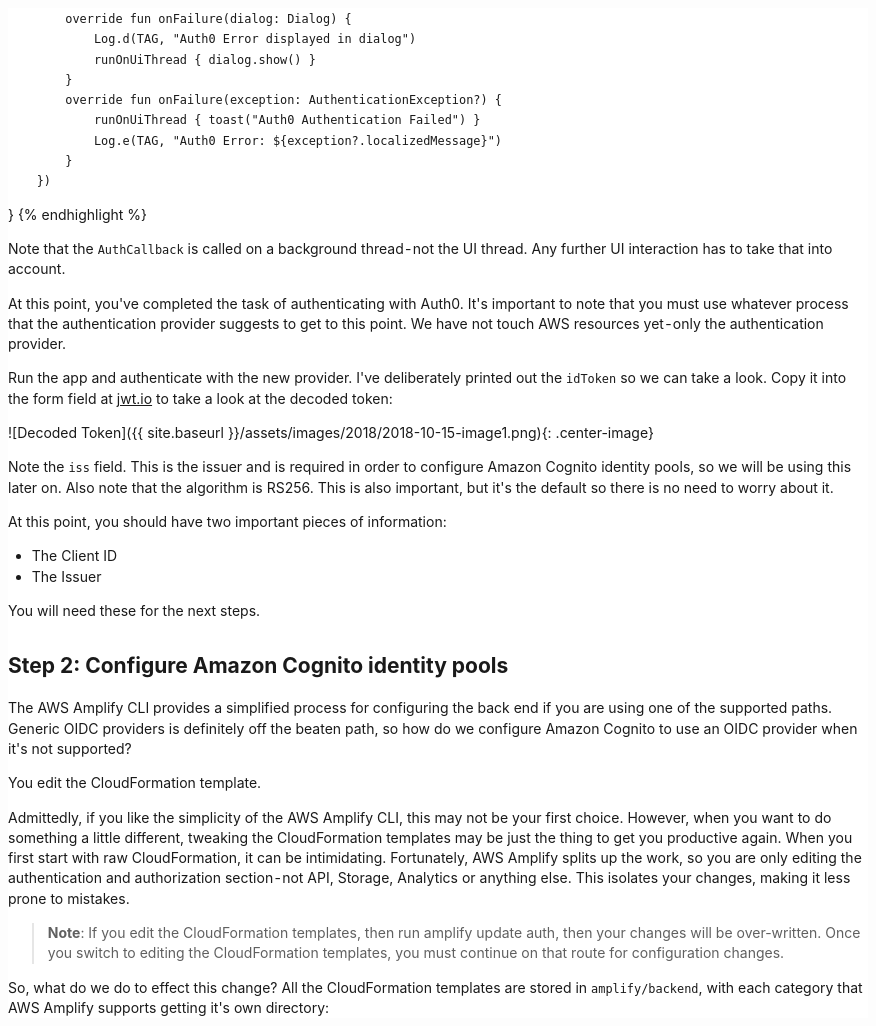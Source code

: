             override fun onFailure(dialog: Dialog) {
                Log.d(TAG, "Auth0 Error displayed in dialog")
                runOnUiThread { dialog.show() }
            }
            override fun onFailure(exception: AuthenticationException?) {
                runOnUiThread { toast("Auth0 Authentication Failed") }
                Log.e(TAG, "Auth0 Error: ${exception?.localizedMessage}")
            }
        })
}
{% endhighlight %}

Note that the `AuthCallback` is called on a background thread - not the UI thread. Any further UI interaction has to take that into account.

At this point, you've completed the task of authenticating with Auth0. It's important to note that you must use whatever process that the authentication provider suggests to get to this point. We have not touch AWS resources yet - only the authentication provider. 

Run the app and authenticate with the new provider. I've deliberately printed out the `idToken` so we can take a look. Copy it into the form field at [jwt.io](https://jwt.io) to take a look at the decoded token:

![Decoded Token]({{ site.baseurl }}/assets/images/2018/2018-10-15-image1.png){: .center-image}

Note the `iss` field. This is the issuer and is required in order to configure Amazon Cognito identity pools, so we will be using this later on. Also note that the algorithm is RS256. This is also important, but it's the default so there is no need to worry about it.

At this point, you should have two important pieces of information:

* The Client ID 
* The Issuer 

You will need these for the next steps.

## Step 2: Configure Amazon Cognito identity pools

The AWS Amplify CLI provides a simplified process for configuring the back end if you are using one of the supported paths. Generic OIDC providers is definitely off the beaten path, so how do we configure Amazon Cognito to use an OIDC provider when it's not supported?

You edit the CloudFormation template.

Admittedly, if you like the simplicity of the AWS Amplify CLI, this may not be your first choice. However, when you want to do something a little different, tweaking the CloudFormation templates may be just the thing to get you productive again. When you first start with raw CloudFormation, it can be intimidating. Fortunately, AWS Amplify splits up the work, so you are only editing the authentication and authorization section - not API, Storage, Analytics or anything else. This isolates your changes, making it less prone to mistakes.

> **Note**: If you edit the CloudFormation templates, then run amplify update auth, then your changes will be over-written. Once you switch to editing the CloudFormation templates, you must continue on that route for configuration changes.

So, what do we do to effect this change? All the CloudFormation templates are stored in `amplify/backend`, with each category that AWS Amplify supports getting it's own directory:
